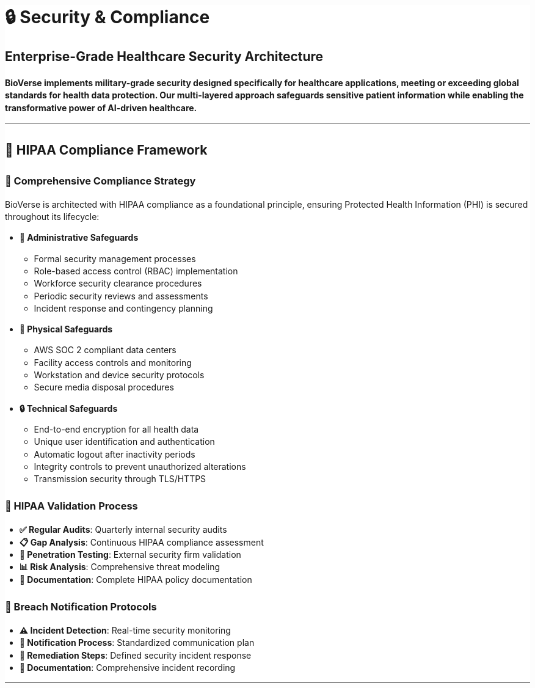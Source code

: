 # 🔒 Security & Compliance 

## **Enterprise-Grade Healthcare Security Architecture**

**BioVerse implements military-grade security designed specifically for healthcare applications, meeting or exceeding global standards for health data protection. Our multi-layered approach safeguards sensitive patient information while enabling the transformative power of AI-driven healthcare.**

---

## 🏥 **HIPAA Compliance Framework**

### **📝 Comprehensive Compliance Strategy**

BioVerse is architected with HIPAA compliance as a foundational principle, ensuring Protected Health Information (PHI) is secured throughout its lifecycle:

- **🔑 Administrative Safeguards**
  - Formal security management processes
  - Role-based access control (RBAC) implementation
  - Workforce security clearance procedures
  - Periodic security reviews and assessments
  - Incident response and contingency planning

- **🔐 Physical Safeguards**
  - AWS SOC 2 compliant data centers
  - Facility access controls and monitoring
  - Workstation and device security protocols
  - Secure media disposal procedures

- **🔒 Technical Safeguards**
  - End-to-end encryption for all health data
  - Unique user identification and authentication
  - Automatic logout after inactivity periods
  - Integrity controls to prevent unauthorized alterations
  - Transmission security through TLS/HTTPS

### **🧪 HIPAA Validation Process**

- **✅ Regular Audits**: Quarterly internal security audits
- **📋 Gap Analysis**: Continuous HIPAA compliance assessment
- **📡 Penetration Testing**: External security firm validation
- **📊 Risk Analysis**: Comprehensive threat modeling
- **📙 Documentation**: Complete HIPAA policy documentation

### **🔴 Breach Notification Protocols**

- **⚠️ Incident Detection**: Real-time security monitoring
- **💬 Notification Process**: Standardized communication plan
- **🔧 Remediation Steps**: Defined security incident response
- **📝 Documentation**: Comprehensive incident recording

---